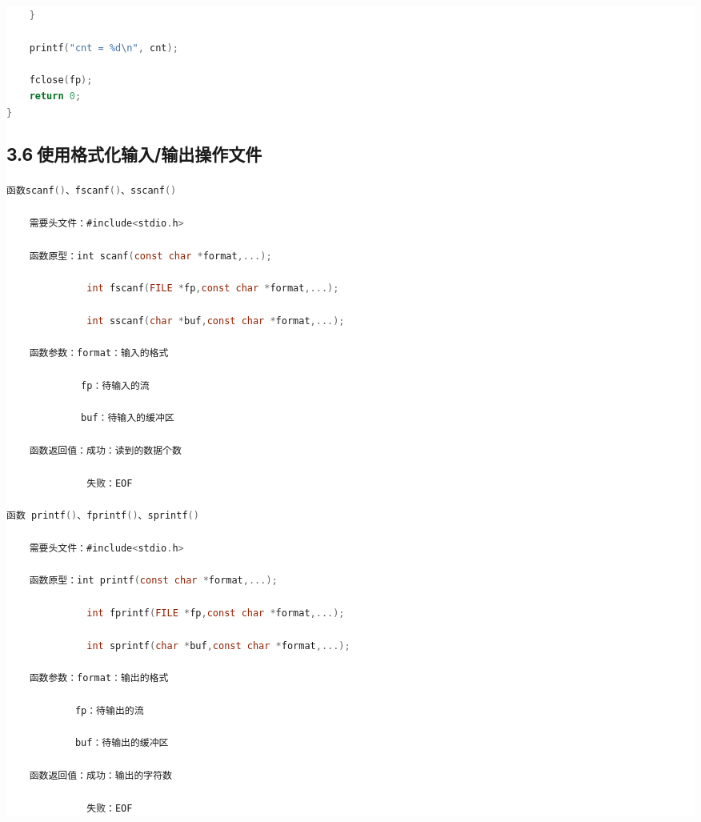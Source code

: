 ```c
    }

    printf("cnt = %d\n", cnt);

    fclose(fp);
    return 0;
}
```

## 3.6 使用格式化输入/输出操作文件

```c
函数scanf()、fscanf()、sscanf()

    需要头文件：#include<stdio.h>

    函数原型：int scanf(const char *format,...);

              int fscanf(FILE *fp,const char *format,...);

              int sscanf(char *buf,const char *format,...);

    函数参数：format：输入的格式

             fp：待输入的流

             buf：待输入的缓冲区

    函数返回值：成功：读到的数据个数

              失败：EOF

函数 printf()、fprintf()、sprintf()

    需要头文件：#include<stdio.h>

    函数原型：int printf(const char *format,...);

              int fprintf(FILE *fp,const char *format,...);

              int sprintf(char *buf,const char *format,...);

    函数参数：format：输出的格式

            fp：待输出的流

            buf：待输出的缓冲区

    函数返回值：成功：输出的字符数

              失败：EOF
```
